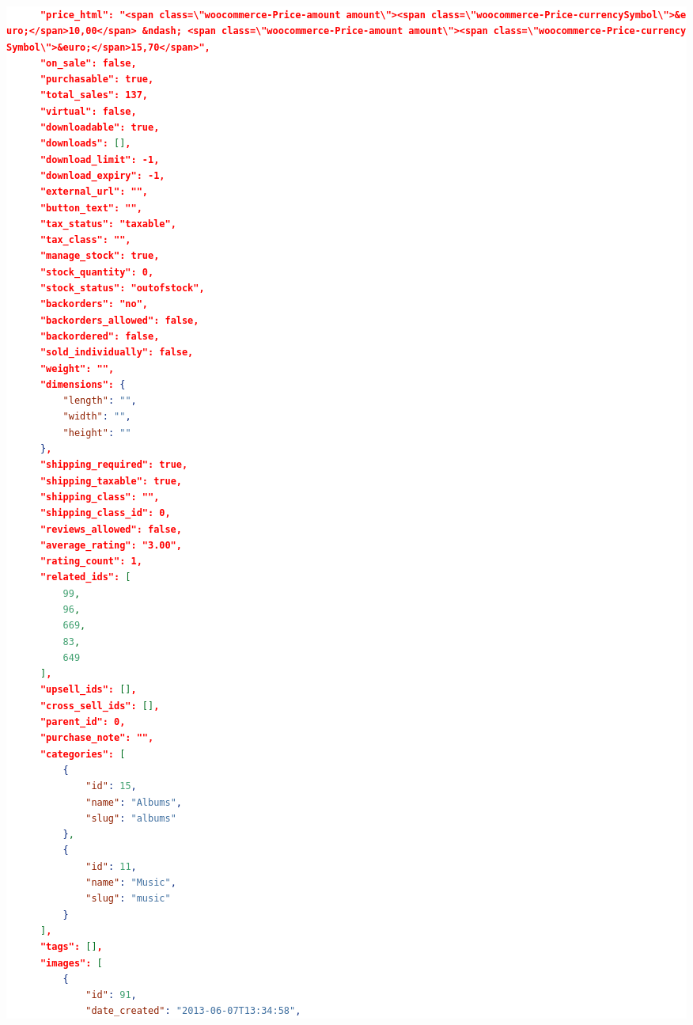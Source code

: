 ```json
      "price_html": "<span class=\"woocommerce-Price-amount amount\"><span class=\"woocommerce-Price-currencySymbol\">&euro;</span>10,00</span> &ndash; <span class=\"woocommerce-Price-amount amount\"><span class=\"woocommerce-Price-currencySymbol\">&euro;</span>15,70</span>",
      "on_sale": false,
      "purchasable": true,
      "total_sales": 137,
      "virtual": false,
      "downloadable": true,
      "downloads": [],
      "download_limit": -1,
      "download_expiry": -1,
      "external_url": "",
      "button_text": "",
      "tax_status": "taxable",
      "tax_class": "",
      "manage_stock": true,
      "stock_quantity": 0,
      "stock_status": "outofstock",
      "backorders": "no",
      "backorders_allowed": false,
      "backordered": false,
      "sold_individually": false,
      "weight": "",
      "dimensions": {
          "length": "",
          "width": "",
          "height": ""
      },
      "shipping_required": true,
      "shipping_taxable": true,
      "shipping_class": "",
      "shipping_class_id": 0,
      "reviews_allowed": false,
      "average_rating": "3.00",
      "rating_count": 1,
      "related_ids": [
          99,
          96,
          669,
          83,
          649
      ],
      "upsell_ids": [],
      "cross_sell_ids": [],
      "parent_id": 0,
      "purchase_note": "",
      "categories": [
          {
              "id": 15,
              "name": "Albums",
              "slug": "albums"
          },
          {
              "id": 11,
              "name": "Music",
              "slug": "music"
          }
      ],
      "tags": [],
      "images": [
          {
              "id": 91,
              "date_created": "2013-06-07T13:34:58",
```